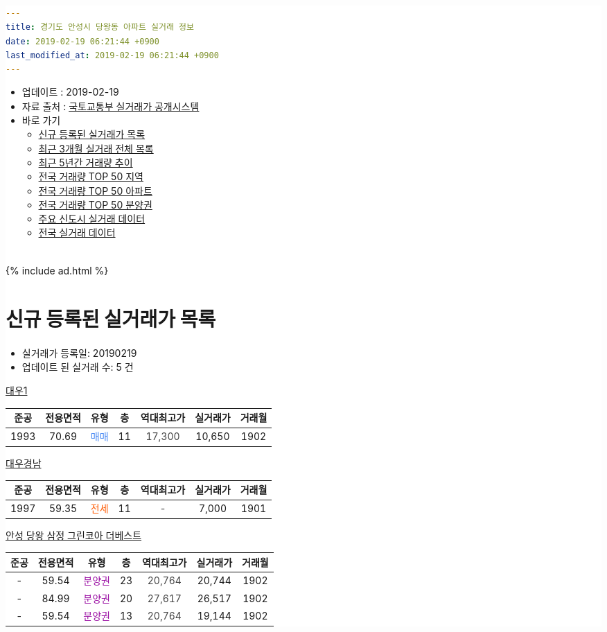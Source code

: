 ```yaml
---
title: 경기도 안성시 당왕동 아파트 실거래 정보
date: 2019-02-19 06:21:44 +0900
last_modified_at: 2019-02-19 06:21:44 +0900
---
```


* 업데이트 : 2019-02-19
* 자료 출처 : [국토교통부 실거래가 공개시스템](http://rt.molit.go.kr)
* 바로 가기
    * [신규 등록된 실거래가 목록](#신규-등록된-실거래가-목록)
    * [최근 3개월 실거래 전체 목록](#최근-3개월-실거래-전체-목록)
    * [최근 5년간 거래량 추이](#최근-5년간-거래량-추이)
    * [전국 거래량 TOP 50 지역](https://ayogom.github.io/apt-trade-info/최근-3개월-전국에서-가장-거래가-많이-발생한-지역)
    * [전국 거래량 TOP 50 아파트](https://ayogom.github.io/apt-trade-info/최근-3개월-전국에서-가장-거래가-많이-발생한-아파트)
    * [전국 거래량 TOP 50 분양권](https://ayogom.github.io/apt-trade-info/최근-3개월-전국에서-가장-거래가-많이-발생한-분양권)
    * [주요 신도시 실거래 데이터](https://ayogom.github.io/apt-trade-info/주요-신도시)
    * [전국 실거래 데이터](https://ayogom.github.io/apt-trade-info/전국)
<br>
{% include ad.html %}
<br>

# 신규 등록된 실거래가 목록
* 실거래가 등록일: 20190219
* 업데이트 된 실거래 수: 5 건


[대우1](https://search.naver.com/search.naver?query=%EA%B2%BD%EA%B8%B0%EB%8F%84+%EC%95%88%EC%84%B1%EC%8B%9C+%EB%8B%B9%EC%99%95%EB%8F%99+%EB%8C%80%EC%9A%B01)

|준공|전용면적|유형|층|역대최고가|실거래가|거래월|
|:---:|:---:|:---:|:---:|:---:|:---:|:---:|
|1993|70.69|<span style="color:#4285f3">매매</span>|11|<span style="color:#444444">17,300</span>|10,650|1902|

[대우경남](https://search.naver.com/search.naver?query=%EA%B2%BD%EA%B8%B0%EB%8F%84+%EC%95%88%EC%84%B1%EC%8B%9C+%EB%8B%B9%EC%99%95%EB%8F%99+%EB%8C%80%EC%9A%B0%EA%B2%BD%EB%82%A8)

|준공|전용면적|유형|층|역대최고가|실거래가|거래월|
|:---:|:---:|:---:|:---:|:---:|:---:|:---:|
|1997|59.35|<span style="color:#ff5a00">전세</span>|11|<span style="color:#444444">-</span>|7,000|1901|

[안성 당왕 삼정 그린코아 더베스트](https://search.naver.com/search.naver?query=%EA%B2%BD%EA%B8%B0%EB%8F%84+%EC%95%88%EC%84%B1%EC%8B%9C+%EB%8B%B9%EC%99%95%EB%8F%99+%EC%95%88%EC%84%B1+%EB%8B%B9%EC%99%95+%EC%82%BC%EC%A0%95+%EA%B7%B8%EB%A6%B0%EC%BD%94%EC%95%84+%EB%8D%94%EB%B2%A0%EC%8A%A4%ED%8A%B8)

|준공|전용면적|유형|층|역대최고가|실거래가|거래월|
|:---:|:---:|:---:|:---:|:---:|:---:|:---:|
|-|59.54|<span style="color:#9C11A5">분양권</span>|23|<span style="color:#444444">20,764</span>|20,744|1902|
|-|84.99|<span style="color:#9C11A5">분양권</span>|20|<span style="color:#444444">27,617</span>|26,517|1902|
|-|59.54|<span style="color:#9C11A5">분양권</span>|13|<span style="color:#444444">20,764</span>|19,144|1902|

